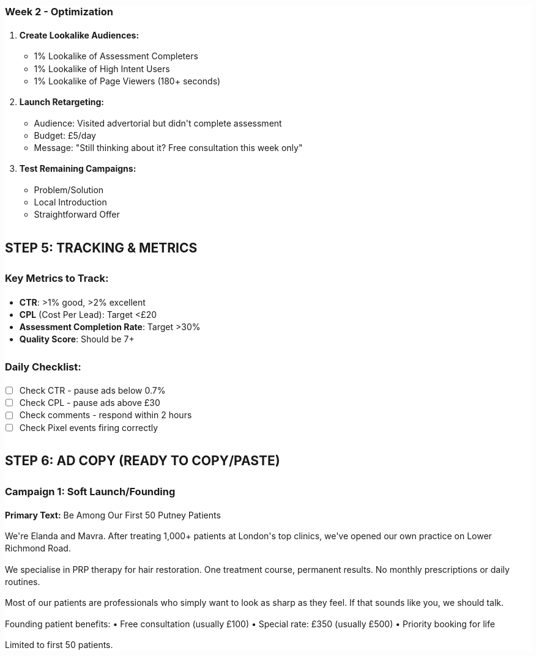 ### Week 2 - Optimization

1. **Create Lookalike Audiences:**
   - 1% Lookalike of Assessment Completers
   - 1% Lookalike of High Intent Users
   - 1% Lookalike of Page Viewers (180+ seconds)

2. **Launch Retargeting:**
   - Audience: Visited advertorial but didn't complete assessment
   - Budget: £5/day
   - Message: "Still thinking about it? Free consultation this week only"

3. **Test Remaining Campaigns:**
   - Problem/Solution
   - Local Introduction
   - Straightforward Offer

## STEP 5: TRACKING & METRICS

### Key Metrics to Track:
- **CTR**: >1% good, >2% excellent
- **CPL** (Cost Per Lead): Target <£20
- **Assessment Completion Rate**: Target >30%
- **Quality Score**: Should be 7+

### Daily Checklist:
- [ ] Check CTR - pause ads below 0.7%
- [ ] Check CPL - pause ads above £30
- [ ] Check comments - respond within 2 hours
- [ ] Check Pixel events firing correctly

## STEP 6: AD COPY (READY TO COPY/PASTE)

### Campaign 1: Soft Launch/Founding
**Primary Text:**
Be Among Our First 50 Putney Patients

We're Elanda and Mavra. After treating 1,000+ patients at London's top clinics, we've opened our own practice on Lower Richmond Road.

We specialise in PRP therapy for hair restoration. One treatment course, permanent results. No monthly prescriptions or daily routines.

Most of our patients are professionals who simply want to look as sharp as they feel. If that sounds like you, we should talk.

Founding patient benefits:
• Free consultation (usually £100)
• Special rate: £350 (usually £500)
• Priority booking for life

Limited to first 50 patients.

